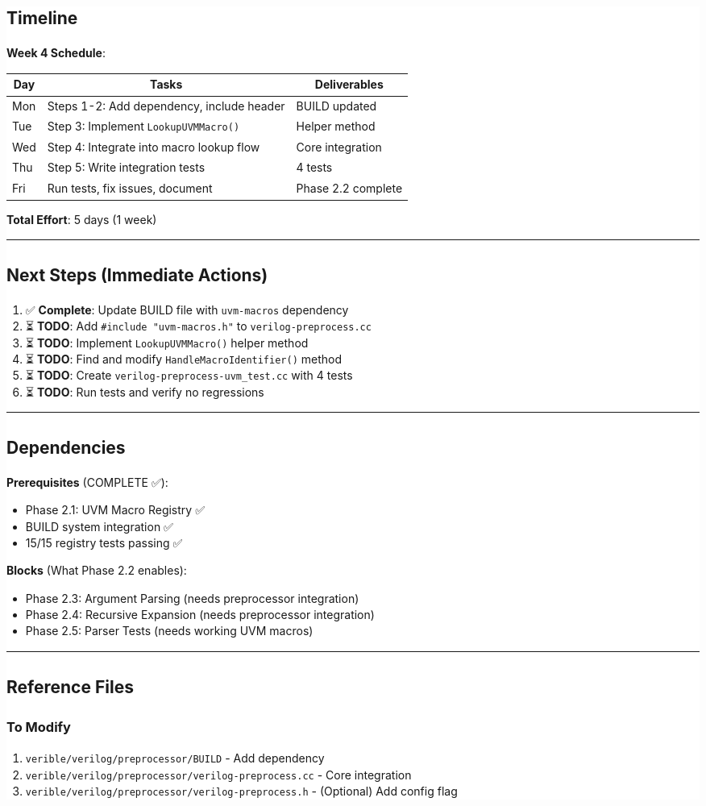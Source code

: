 ## Timeline

**Week 4 Schedule**:

| Day | Tasks | Deliverables |
|-----|-------|--------------|
| Mon | Steps 1-2: Add dependency, include header | BUILD updated |
| Tue | Step 3: Implement `LookupUVMMacro()` | Helper method |
| Wed | Step 4: Integrate into macro lookup flow | Core integration |
| Thu | Step 5: Write integration tests | 4 tests |
| Fri | Run tests, fix issues, document | Phase 2.2 complete |

**Total Effort**: 5 days (1 week)

---

## Next Steps (Immediate Actions)

1. ✅ **Complete**: Update BUILD file with `uvm-macros` dependency
2. ⏳ **TODO**: Add `#include "uvm-macros.h"` to `verilog-preprocess.cc`
3. ⏳ **TODO**: Implement `LookupUVMMacro()` helper method
4. ⏳ **TODO**: Find and modify `HandleMacroIdentifier()` method
5. ⏳ **TODO**: Create `verilog-preprocess-uvm_test.cc` with 4 tests
6. ⏳ **TODO**: Run tests and verify no regressions

---

## Dependencies

**Prerequisites** (COMPLETE ✅):
- Phase 2.1: UVM Macro Registry ✅
- BUILD system integration ✅
- 15/15 registry tests passing ✅

**Blocks** (What Phase 2.2 enables):
- Phase 2.3: Argument Parsing (needs preprocessor integration)
- Phase 2.4: Recursive Expansion (needs preprocessor integration)
- Phase 2.5: Parser Tests (needs working UVM macros)

---

## Reference Files

### To Modify
1. `verible/verilog/preprocessor/BUILD` - Add dependency
2. `verible/verilog/preprocessor/verilog-preprocess.cc` - Core integration
3. `verible/verilog/preprocessor/verilog-preprocess.h` - (Optional) Add config flag
